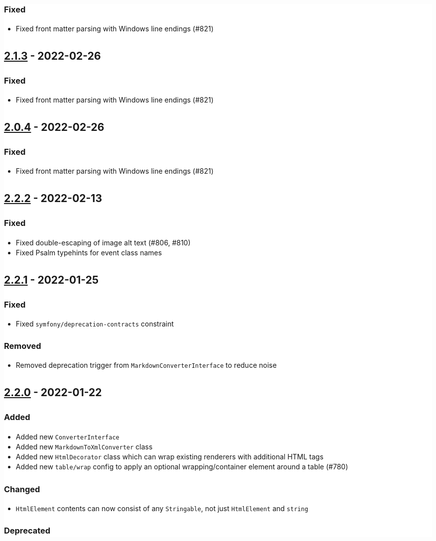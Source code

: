 ### Fixed

- Fixed front matter parsing with Windows line endings (#821)

## [2.1.3] - 2022-02-26

### Fixed

- Fixed front matter parsing with Windows line endings (#821)

## [2.0.4] - 2022-02-26

### Fixed

- Fixed front matter parsing with Windows line endings (#821)

## [2.2.2] - 2022-02-13

### Fixed

- Fixed double-escaping of image alt text (#806, #810)
- Fixed Psalm typehints for event class names

## [2.2.1] - 2022-01-25

### Fixed

- Fixed `symfony/deprecation-contracts` constraint

### Removed

- Removed deprecation trigger from `MarkdownConverterInterface` to reduce noise

## [2.2.0] - 2022-01-22

### Added

- Added new `ConverterInterface`
- Added new `MarkdownToXmlConverter` class
- Added new `HtmlDecorator` class which can wrap existing renderers with additional HTML tags
- Added new `table/wrap` config to apply an optional wrapping/container element around a table (#780)

### Changed

- `HtmlElement` contents can now consist of any `Stringable`, not just `HtmlElement` and `string`

### Deprecated


[unreleased]: https://github.com/thephpleague/commonmark/compare/2.4.1...main
[2.4.1]: https://github.com/thephpleague/commonmark/compare/2.4.0...2.4.1
[2.4.0]: https://github.com/thephpleague/commonmark/compare/2.3.9...2.4.0
[2.3.9]: https://github.com/thephpleague/commonmark/compare/2.3.8...2.3.9
[2.3.8]: https://github.com/thephpleague/commonmark/compare/2.3.7...2.3.8
[2.3.7]: https://github.com/thephpleague/commonmark/compare/2.3.6...2.3.7
[2.3.6]: https://github.com/thephpleague/commonmark/compare/2.3.5...2.3.6
[2.3.5]: https://github.com/thephpleague/commonmark/compare/2.3.4...2.3.5
[2.3.4]: https://github.com/thephpleague/commonmark/compare/2.3.3...2.3.4
[2.3.3]: https://github.com/thephpleague/commonmark/compare/2.3.2...2.3.3
[2.3.2]: https://github.com/thephpleague/commonmark/compare/2.3.2...main
[2.3.1]: https://github.com/thephpleague/commonmark/compare/2.3.0...2.3.1
[2.3.0]: https://github.com/thephpleague/commonmark/compare/2.2.3...2.3.0
[2.2.5]: https://github.com/thephpleague/commonmark/compare/2.2.4...2.2.5
[2.2.4]: https://github.com/thephpleague/commonmark/compare/2.2.3...2.2.4
[2.2.3]: https://github.com/thephpleague/commonmark/compare/2.2.2...2.2.3
[2.2.2]: https://github.com/thephpleague/commonmark/compare/2.2.1...2.2.2
[2.2.1]: https://github.com/thephpleague/commonmark/compare/2.2.0...2.2.1
[2.2.0]: https://github.com/thephpleague/commonmark/compare/2.1.1...2.2.0
[2.1.3]: https://github.com/thephpleague/commonmark/compare/2.1.2...2.1.3
[2.1.2]: https://github.com/thephpleague/commonmark/compare/2.1.1...2.1.2
[2.1.1]: https://github.com/thephpleague/commonmark/compare/2.0.2...2.1.1
[2.1.0]: https://github.com/thephpleague/commonmark/compare/2.0.2...2.1.0
[2.0.4]: https://github.com/thephpleague/commonmark/compare/2.0.3...2.0.4
[2.0.3]: https://github.com/thephpleague/commonmark/compare/2.0.2...2.0.3
[2.0.2]: https://github.com/thephpleague/commonmark/compare/2.0.1...2.0.2
[2.0.1]: https://github.com/thephpleague/commonmark/compare/2.0.0...2.0.1
[2.0.0]: https://github.com/thephpleague/commonmark/compare/2.0.0-rc2...2.0.0
[2.0.0-rc2]: https://github.com/thephpleague/commonmark/compare/2.0.0-rc1...2.0.0-rc2
[2.0.0-rc1]: https://github.com/thephpleague/commonmark/compare/2.0.0-beta3...2.0.0-rc1
[2.0.0-beta3]: https://github.com/thephpleague/commonmark/compare/2.0.0-beta2...2.0.0-beta3
[2.0.0-beta2]: https://github.com/thephpleague/commonmark/compare/2.0.0-beta1...2.0.0-beta2
[2.0.0-beta1]: https://github.com/thephpleague/commonmark/compare/1.6...2.0.0-beta1